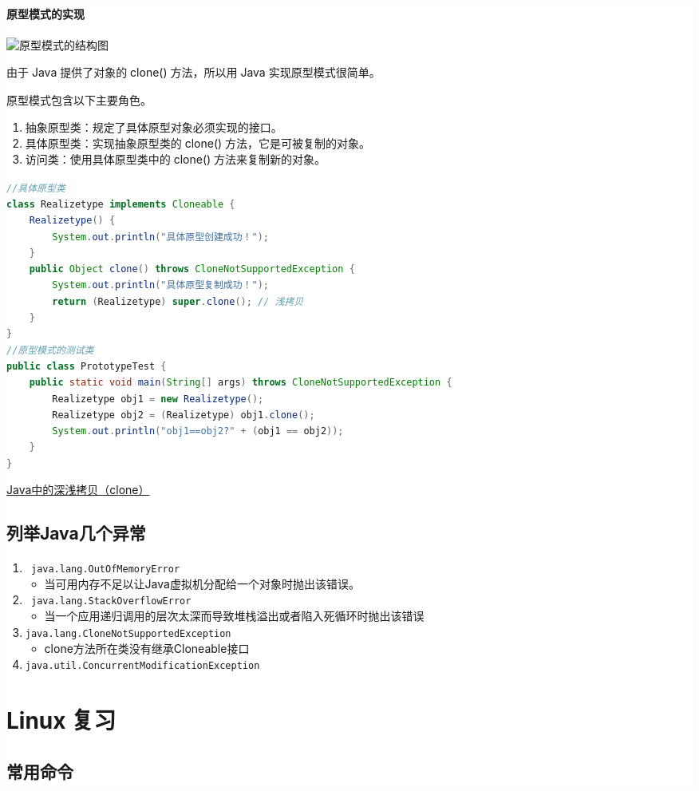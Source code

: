 #### 原型模式的实现

![原型模式的结构图](http://c.biancheng.net/uploads/allimg/181114/3-1Q114101Fa22.gif)

由于 Java 提供了对象的 clone() 方法，所以用 Java 实现原型模式很简单。

原型模式包含以下主要角色。

1. 抽象原型类：规定了具体原型对象必须实现的接口。
2. 具体原型类：实现抽象原型类的 clone() 方法，它是可被复制的对象。
3. 访问类：使用具体原型类中的 clone() 方法来复制新的对象。

```java
//具体原型类
class Realizetype implements Cloneable {
    Realizetype() {
        System.out.println("具体原型创建成功！");
    }
    public Object clone() throws CloneNotSupportedException {
        System.out.println("具体原型复制成功！");
        return (Realizetype) super.clone(); // 浅拷贝
    }
}
//原型模式的测试类
public class PrototypeTest {
    public static void main(String[] args) throws CloneNotSupportedException {
        Realizetype obj1 = new Realizetype();
        Realizetype obj2 = (Realizetype) obj1.clone();
        System.out.println("obj1==obj2?" + (obj1 == obj2));
    }
}
```



[Java中的深浅拷贝（clone）](https://www.cnblogs.com/xzwblog/p/7230788.html)





## 列举Java几个异常

1. ` java.lang.OutOfMemoryError`
   - 当可用内存不足以让Java虚拟机分配给一个对象时抛出该错误。
2. ` java.lang.StackOverflowError`
   - 当一个应用递归调用的层次太深而导致堆栈溢出或者陷入死循环时抛出该错误
3. `java.lang.CloneNotSupportedException`
   - clone方法所在类没有继承Cloneable接口
4. `java.util.ConcurrentModificationException` 



# Linux 复习

## 常用命令
